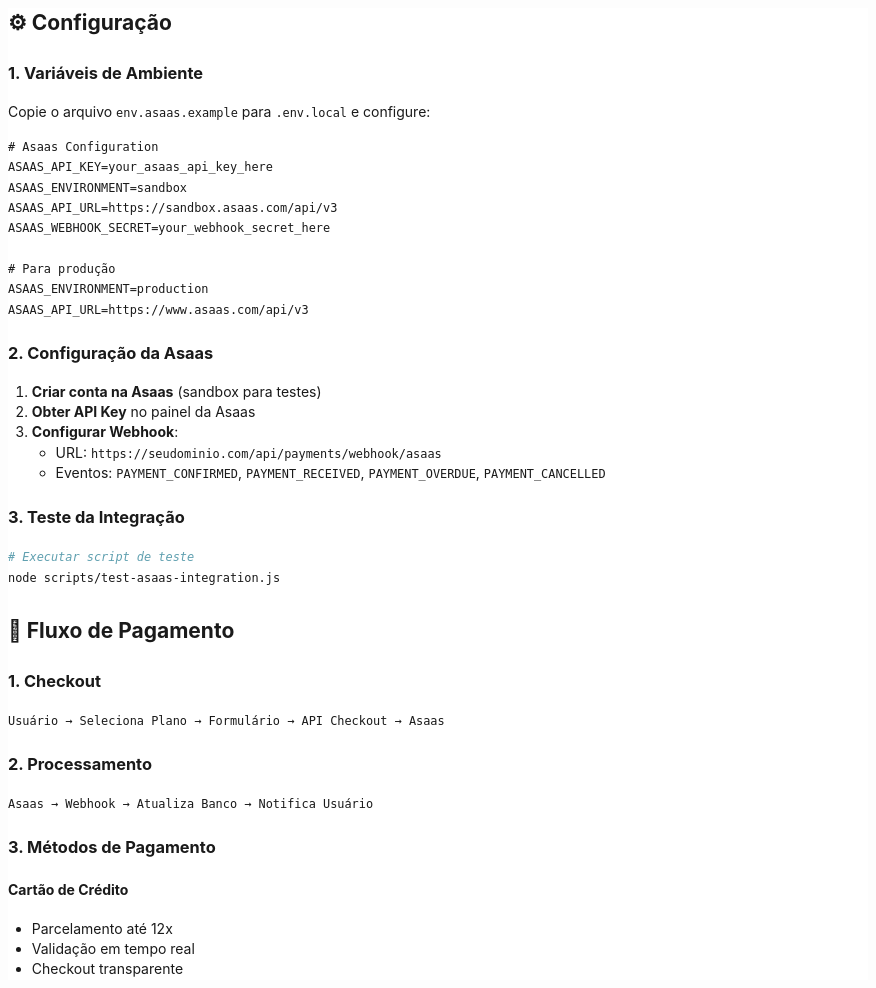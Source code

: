 ## ⚙️ Configuração

### 1. Variáveis de Ambiente

Copie o arquivo `env.asaas.example` para `.env.local` e configure:

```env
# Asaas Configuration
ASAAS_API_KEY=your_asaas_api_key_here
ASAAS_ENVIRONMENT=sandbox
ASAAS_API_URL=https://sandbox.asaas.com/api/v3
ASAAS_WEBHOOK_SECRET=your_webhook_secret_here

# Para produção
ASAAS_ENVIRONMENT=production
ASAAS_API_URL=https://www.asaas.com/api/v3
```

### 2. Configuração da Asaas

1. **Criar conta na Asaas** (sandbox para testes)
2. **Obter API Key** no painel da Asaas
3. **Configurar Webhook**:
   - URL: `https://seudominio.com/api/payments/webhook/asaas`
   - Eventos: `PAYMENT_CONFIRMED`, `PAYMENT_RECEIVED`, `PAYMENT_OVERDUE`, `PAYMENT_CANCELLED`

### 3. Teste da Integração

```bash
# Executar script de teste
node scripts/test-asaas-integration.js
```

## 🔄 Fluxo de Pagamento

### 1. Checkout
```
Usuário → Seleciona Plano → Formulário → API Checkout → Asaas
```

### 2. Processamento
```
Asaas → Webhook → Atualiza Banco → Notifica Usuário
```

### 3. Métodos de Pagamento

#### Cartão de Crédito
- Parcelamento até 12x
- Validação em tempo real
- Checkout transparente
